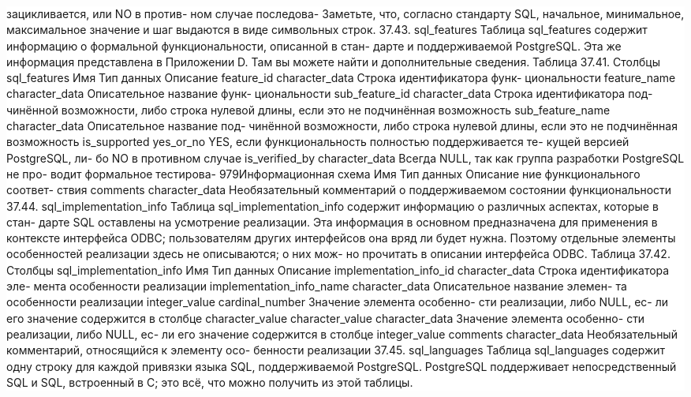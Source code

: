 зацикливается, или NO в против-
ном случае
последова-
Заметьте, что, согласно стандарту SQL, начальное, минимальное, максимальное значение и шаг
выдаются в виде символьных строк.
37.43. sql_features
Таблица sql_features содержит информацию о формальной функциональности, описанной в стан-
дарте и поддерживаемой PostgreSQL. Эта же информация представлена в Приложении D. Там вы
можете найти и дополнительные сведения.
Таблица 37.41. Столбцы sql_features
Имя Тип данных Описание
feature_id character_data Строка идентификатора функ-
циональности
feature_name character_data Описательное название функ-
циональности
sub_feature_id character_data Строка идентификатора под-
чинённой возможности, либо
строка нулевой длины, если это
не подчинённая возможность
sub_feature_name character_data Описательное название под-
чинённой возможности, либо
строка нулевой длины, если это
не подчинённая возможность
is_supported yes_or_no YES, если функциональность
полностью поддерживается те-
кущей версией PostgreSQL, ли-
бо NO в противном случае
is_verified_by character_data Всегда NULL, так как группа
разработки PostgreSQL не про-
водит формальное тестирова-
979Информационная схема
Имя Тип данных Описание
ние функционального соответ-
ствия
comments character_data Необязательный комментарий
о поддерживаемом состоянии
функциональности
37.44. sql_implementation_info
Таблица sql_implementation_info содержит информацию о различных аспектах, которые в стан-
дарте SQL оставлены на усмотрение реализации. Эта информация в основном предназначена для
применения в контексте интерфейса ODBC; пользователям других интерфейсов она вряд ли будет
нужна. Поэтому отдельные элементы особенностей реализации здесь не описываются; о них мож-
но прочитать в описании интерфейса ODBC.
Таблица 37.42. Столбцы sql_implementation_info
Имя Тип данных Описание
implementation_info_id character_data Строка идентификатора эле-
мента особенности реализации
implementation_info_name character_data Описательное название элемен-
та особенности реализации
integer_value cardinal_number Значение элемента особенно-
сти реализации, либо NULL, ес-
ли его значение содержится в
столбце character_value
character_value character_data Значение элемента особенно-
сти реализации, либо NULL, ес-
ли его значение содержится в
столбце integer_value
comments character_data Необязательный комментарий,
относящийся к элементу осо-
бенности реализации
37.45. sql_languages
Таблица sql_languages содержит одну строку для каждой привязки языка SQL, поддерживаемой
PostgreSQL. PostgreSQL поддерживает непосредственный SQL и SQL, встроенный в C; это всё, что
можно получить из этой таблицы.